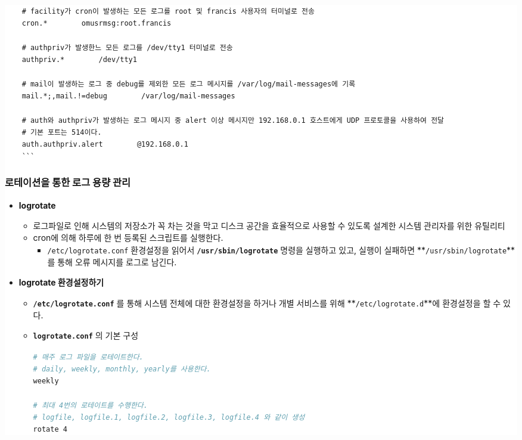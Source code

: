         # facility가 cron이 발생하는 모든 로그를 root 및 francis 사용자의 터미널로 전송
        cron.*        omusrmsg:root.francis
        
        # authpriv가 발생한느 모든 로그를 /dev/tty1 터미널로 전송
        authpriv.*        /dev/tty1
        
        # mail이 발생하는 로그 중 debug를 제외한 모든 로그 메시지를 /var/log/mail-messages에 기록
        mail.*;,mail.!=debug        /var/log/mail-messages
        
        # auth와 authpriv가 발생하는 로그 메시지 중 alert 이상 메시지만 192.168.0.1 호스트에게 UDP 프로토콜을 사용하여 전달
        # 기본 포트는 514이다.
        auth.authpriv.alert        @192.168.0.1
        ```
        

### 로테이션을 통한 로그 용량 관리

- **logrotate**
    - 로그파일로 인해 시스템의 저장소가 꼭 차는 것을 막고 디스크 공간을 효율적으로 사용할 수 있도록 설계한 시스템 관리자를 위한 유틸리티
    - cron에 의해 하루에 한 번 등록된 스크립트를 실행한다.
        - `/etc/logrotate.conf` 환경설정을 읽어서 **`/usr/sbin/logrotate`** 명령을 실행하고 있고, 실행이 실패하면 **`/usr/sbin/logrotate`**를 통해 오류 메시지를 로그로 남긴다.

- **logrotate 환경설정하기**
    - **`/etc/logrotate.conf`** 를 통해 시스템 전체에 대한 환경설정을 하거나 개별 서비스를 위해 **`/etc/logrotate.d`**에 환경설정을 할 수 있다.
    - **`logrotate.conf`** 의 기본 구성
        
        ```bash
        # 매주 로그 파일을 로테이트한다.
        # daily, weekly, monthly, yearly를 사용한다.
        weekly
        
        # 최대 4번의 로테이트를 수행한다.
        # logfile, logfile.1, logfile.2, logfile.3, logfile.4 와 같이 생성
        rotate 4
        